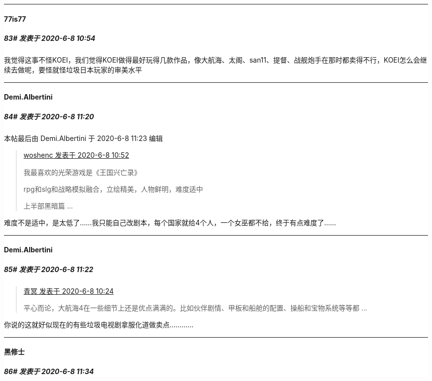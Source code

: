 
-----

####  77is77  
##### 83#       发表于 2020-6-8 10:54




我觉得这事不怪KOEI，我们觉得KOEI做得最好玩得几款作品，像大航海、太阁、san11、提督、战舰炮手在那时都卖得不行，KOEI怎么会继续去做呢，要怪就怪垃圾日本玩家的审美水平







-----

####  Demi.Albertini  
##### 84#       发表于 2020-6-8 11:20



 本帖最后由 Demi.Albertini 于 2020-6-8 11:23 编辑 
<blockquote><a href="httphttps://bbs.saraba1st.com/2b/forum.php?mod=redirect&amp;goto=findpost&amp;pid=47718892&amp;ptid=1940038" target="_blank">woshenc 发表于 2020-6-8 10:52</a>

我最喜欢的光荣游戏是《王国兴亡录》

rpg和slg和战略模拟融合，立绘精美，人物鲜明，难度适中

上半部黑暗篇 ...</blockquote>
难度不是适中，是太低了……我只能自己改剧本，每个国家就给4个人，一个女巫都不给，终于有点难度了……







-----

####  Demi.Albertini  
##### 85#       发表于 2020-6-8 11:22



<blockquote><a href="httphttps://bbs.saraba1st.com/2b/forum.php?mod=redirect&amp;goto=findpost&amp;pid=47718535&amp;ptid=1940038" target="_blank">青冥 发表于 2020-6-8 10:24</a>

平心而论，大航海4在一些细节上还是优点满满的。比如伙伴剧情、甲板和船舱的配置、操船和宝物系统等等都 ...</blockquote>
你说的这就好似现在的有些垃圾电视剧拿服化道做卖点…………







-----

####  黑修士  
##### 86#       发表于 2020-6-8 11:34


